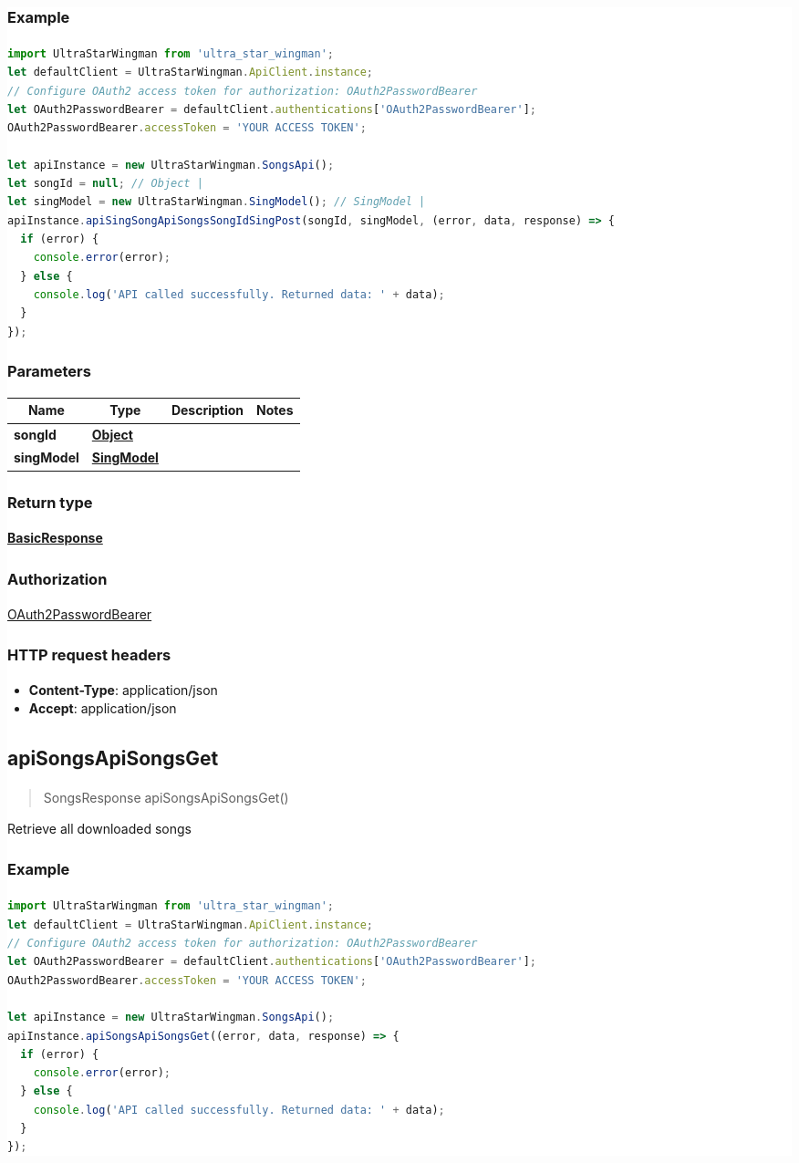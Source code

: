 ### Example

```javascript
import UltraStarWingman from 'ultra_star_wingman';
let defaultClient = UltraStarWingman.ApiClient.instance;
// Configure OAuth2 access token for authorization: OAuth2PasswordBearer
let OAuth2PasswordBearer = defaultClient.authentications['OAuth2PasswordBearer'];
OAuth2PasswordBearer.accessToken = 'YOUR ACCESS TOKEN';

let apiInstance = new UltraStarWingman.SongsApi();
let songId = null; // Object | 
let singModel = new UltraStarWingman.SingModel(); // SingModel | 
apiInstance.apiSingSongApiSongsSongIdSingPost(songId, singModel, (error, data, response) => {
  if (error) {
    console.error(error);
  } else {
    console.log('API called successfully. Returned data: ' + data);
  }
});
```

### Parameters


Name | Type | Description  | Notes
------------- | ------------- | ------------- | -------------
 **songId** | [**Object**](.md)|  | 
 **singModel** | [**SingModel**](SingModel.md)|  | 

### Return type

[**BasicResponse**](BasicResponse.md)

### Authorization

[OAuth2PasswordBearer](../README.md#OAuth2PasswordBearer)

### HTTP request headers

- **Content-Type**: application/json
- **Accept**: application/json


## apiSongsApiSongsGet

> SongsResponse apiSongsApiSongsGet()

Retrieve all downloaded songs

### Example

```javascript
import UltraStarWingman from 'ultra_star_wingman';
let defaultClient = UltraStarWingman.ApiClient.instance;
// Configure OAuth2 access token for authorization: OAuth2PasswordBearer
let OAuth2PasswordBearer = defaultClient.authentications['OAuth2PasswordBearer'];
OAuth2PasswordBearer.accessToken = 'YOUR ACCESS TOKEN';

let apiInstance = new UltraStarWingman.SongsApi();
apiInstance.apiSongsApiSongsGet((error, data, response) => {
  if (error) {
    console.error(error);
  } else {
    console.log('API called successfully. Returned data: ' + data);
  }
});
```